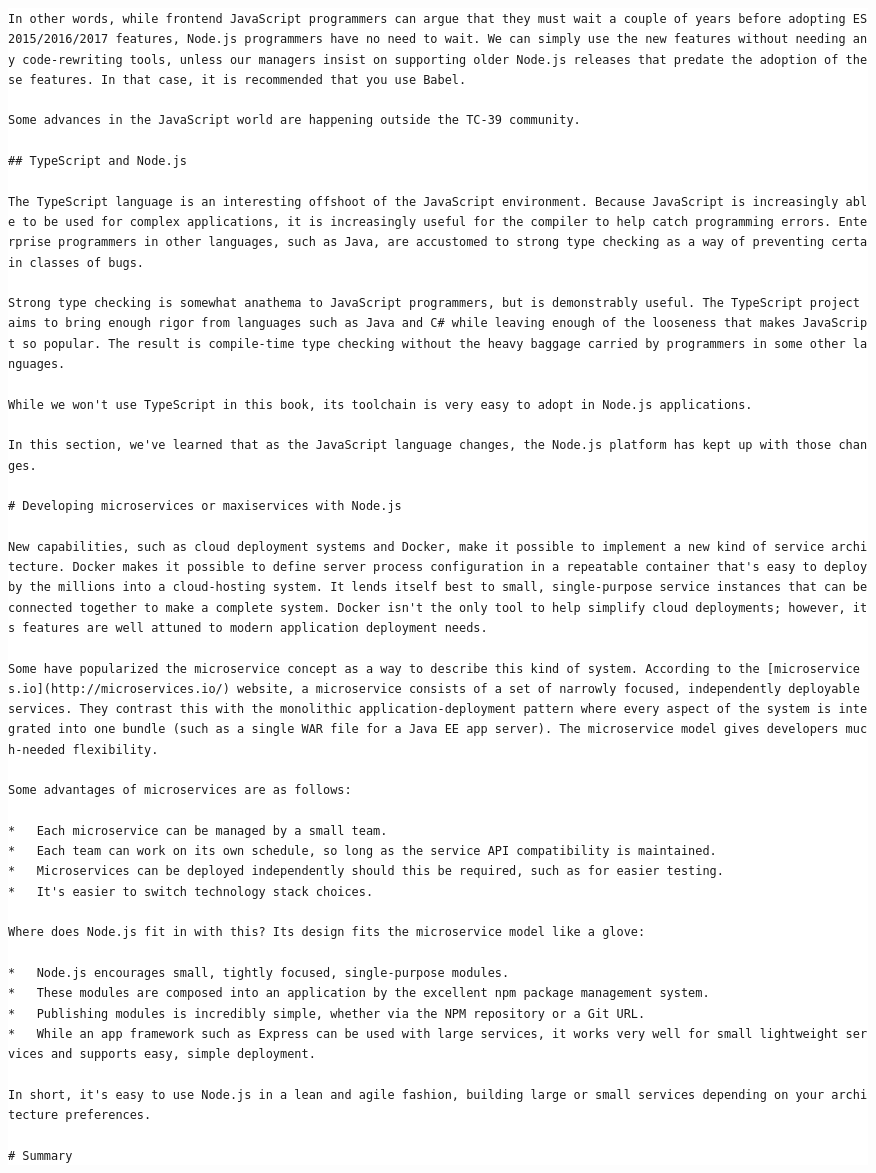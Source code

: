```js\1
In other words, while frontend JavaScript programmers can argue that they must wait a couple of years before adopting ES2015/2016/2017 features, Node.js programmers have no need to wait. We can simply use the new features without needing any code-rewriting tools, unless our managers insist on supporting older Node.js releases that predate the adoption of these features. In that case, it is recommended that you use Babel.

Some advances in the JavaScript world are happening outside the TC-39 community.

## TypeScript and Node.js

The TypeScript language is an interesting offshoot of the JavaScript environment. Because JavaScript is increasingly able to be used for complex applications, it is increasingly useful for the compiler to help catch programming errors. Enterprise programmers in other languages, such as Java, are accustomed to strong type checking as a way of preventing certain classes of bugs. 

Strong type checking is somewhat anathema to JavaScript programmers, but is demonstrably useful. The TypeScript project aims to bring enough rigor from languages such as Java and C# while leaving enough of the looseness that makes JavaScript so popular. The result is compile-time type checking without the heavy baggage carried by programmers in some other languages. 

While we won't use TypeScript in this book, its toolchain is very easy to adopt in Node.js applications.

In this section, we've learned that as the JavaScript language changes, the Node.js platform has kept up with those changes.

# Developing microservices or maxiservices with Node.js

New capabilities, such as cloud deployment systems and Docker, make it possible to implement a new kind of service architecture. Docker makes it possible to define server process configuration in a repeatable container that's easy to deploy by the millions into a cloud-hosting system. It lends itself best to small, single-purpose service instances that can be connected together to make a complete system. Docker isn't the only tool to help simplify cloud deployments; however, its features are well attuned to modern application deployment needs.

Some have popularized the microservice concept as a way to describe this kind of system. According to the [microservices.io](http://microservices.io/) website, a microservice consists of a set of narrowly focused, independently deployable services. They contrast this with the monolithic application-deployment pattern where every aspect of the system is integrated into one bundle (such as a single WAR file for a Java EE app server). The microservice model gives developers much-needed flexibility.

Some advantages of microservices are as follows:

*   Each microservice can be managed by a small team.
*   Each team can work on its own schedule, so long as the service API compatibility is maintained.
*   Microservices can be deployed independently should this be required, such as for easier testing.
*   It's easier to switch technology stack choices.

Where does Node.js fit in with this? Its design fits the microservice model like a glove:

*   Node.js encourages small, tightly focused, single-purpose modules.
*   These modules are composed into an application by the excellent npm package management system.
*   Publishing modules is incredibly simple, whether via the NPM repository or a Git URL.
*   While an app framework such as Express can be used with large services, it works very well for small lightweight services and supports easy, simple deployment.

In short, it's easy to use Node.js in a lean and agile fashion, building large or small services depending on your architecture preferences.

# Summary

```
